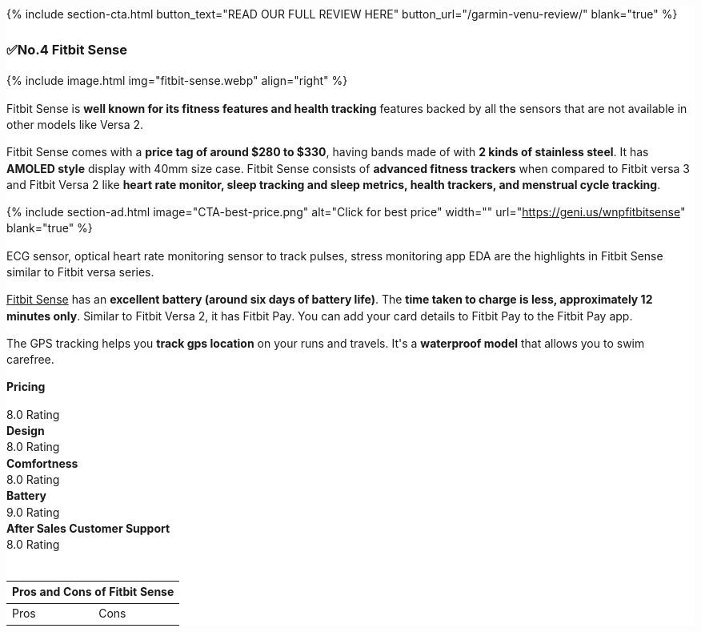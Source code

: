   </div>

{% include section-cta.html button_text="READ OUR FULL REVIEW HERE" button_url="/garmin-venu-review/" blank="true" %}

### ✅No.4 Fitbit Sense
{% include image.html img="fitbit-sense.webp" align="right" %}

Fitbit Sense is **well known for its fitness features and health tracking** features backed by all the sensors that are not available in other models like Versa 2.

Fitbit Sense comes with a **price tag of around $280 to $330**, having bands made of with **2 kinds of stainless steel**. It has **AMOLED style** display with 40mm size case. Fitbit Sense consists of **advanced fitness trackers** when compared to Fitbit versa 3 and Fitbit Versa 2  like **heart rate monitor, sleep tracking and sleep metrics, health trackers, and menstrual cycle tracking**.

{% include section-ad.html image="CTA-best-price.png" alt="Click for best price" width="" url="https://geni.us/wnpfitbitsense" blank="true" %}

ECG sensor, optical heart rate monitoring sensor to track pulses, stress monitoring app EDA are the highlights in Fitbit Sense similar to Fitbit versa series.

<a href="https://watchnationpro.com/fitbit-sense-review">Fitbit Sense</a> has an **excellent battery (around six days of battery life)**. The **time taken to charge is less, approximately 12 minutes only**. Similar to Fitbit Versa 2, it has Fitbit Pay. You can add your card details to Fitbit Pay to the Fitbit Pay app.

The GPS tracking helps you **track gps location** on your runs and travels. It's a **waterproof model** that allows you to swim carefree.

<b>Pricing</b>
<div class="w3-light-grey"><div class="w3-container w3-green" style="width:80%">8.0 Rating</div></div>
<b>Design</b>
<div class="w3-light-grey"><div class="w3-container w3-green" style="width:80%">8.0 Rating</div></div>
<b>Comfortness</b>
<div class="w3-light-grey"><div class="w3-container w3-green" style="width:80%">8.0 Rating</div></div>
<b>Battery</b>
<div class="w3-light-grey"><div class="w3-container w3-green" style="width:90%">9.0 Rating</div></div>
<b>After Sales Customer Support</b>
<div class="w3-light-grey"><div class="w3-container w3-green" style="width:80%">8.0 Rating</div></div>
<br>

<div>
 <table>
   <tr>
     <th colspan = "2" class = "top">
       Pros and Cons of Fitbit Sense
     </th>
   </tr>
   <colgroup>
   <col span="1" style="width: 50%;">
   <col span="1" style="width: 50%;">
   </colgroup>
   <tbody>
   <tr>
     <td class = "pros-black">
       Pros
     </td>
     <td class = "cons-blue">
       Cons
     </td>
   </tr>